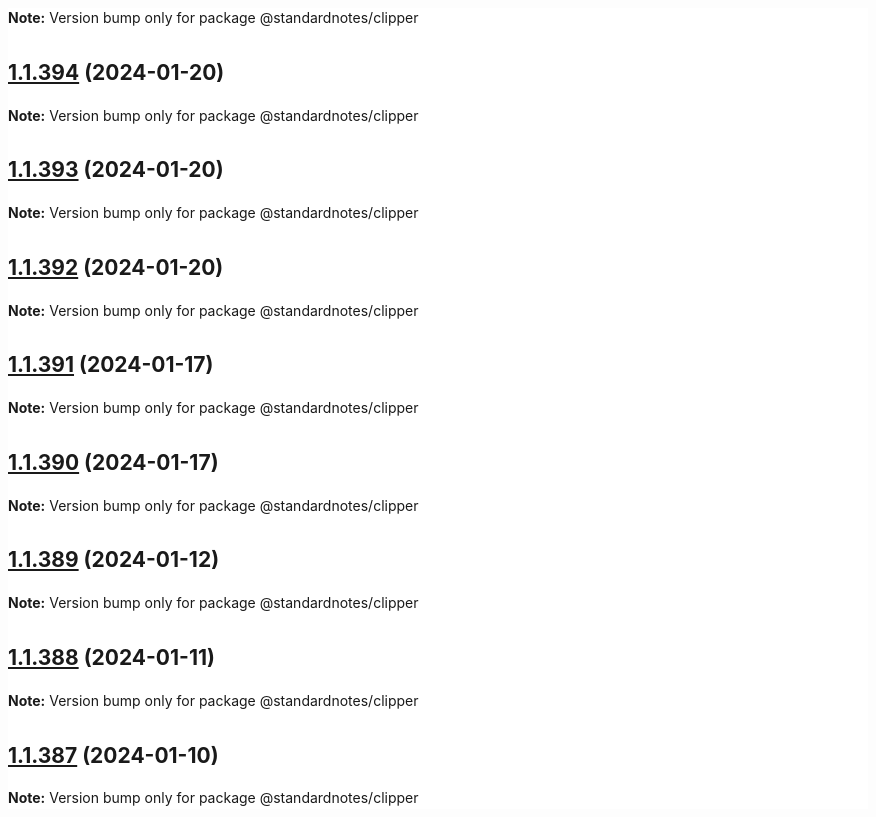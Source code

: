**Note:** Version bump only for package @standardnotes/clipper

## [1.1.394](https://github.com/standardnotes/app/compare/@standardnotes/clipper@1.1.393...@standardnotes/clipper@1.1.394) (2024-01-20)

**Note:** Version bump only for package @standardnotes/clipper

## [1.1.393](https://github.com/standardnotes/app/compare/@standardnotes/clipper@1.1.392...@standardnotes/clipper@1.1.393) (2024-01-20)

**Note:** Version bump only for package @standardnotes/clipper

## [1.1.392](https://github.com/standardnotes/app/compare/@standardnotes/clipper@1.1.391...@standardnotes/clipper@1.1.392) (2024-01-20)

**Note:** Version bump only for package @standardnotes/clipper

## [1.1.391](https://github.com/standardnotes/app/compare/@standardnotes/clipper@1.1.390...@standardnotes/clipper@1.1.391) (2024-01-17)

**Note:** Version bump only for package @standardnotes/clipper

## [1.1.390](https://github.com/standardnotes/app/compare/@standardnotes/clipper@1.1.389...@standardnotes/clipper@1.1.390) (2024-01-17)

**Note:** Version bump only for package @standardnotes/clipper

## [1.1.389](https://github.com/standardnotes/app/compare/@standardnotes/clipper@1.1.388...@standardnotes/clipper@1.1.389) (2024-01-12)

**Note:** Version bump only for package @standardnotes/clipper

## [1.1.388](https://github.com/standardnotes/app/compare/@standardnotes/clipper@1.1.387...@standardnotes/clipper@1.1.388) (2024-01-11)

**Note:** Version bump only for package @standardnotes/clipper

## [1.1.387](https://github.com/standardnotes/app/compare/@standardnotes/clipper@1.1.386...@standardnotes/clipper@1.1.387) (2024-01-10)

**Note:** Version bump only for package @standardnotes/clipper
